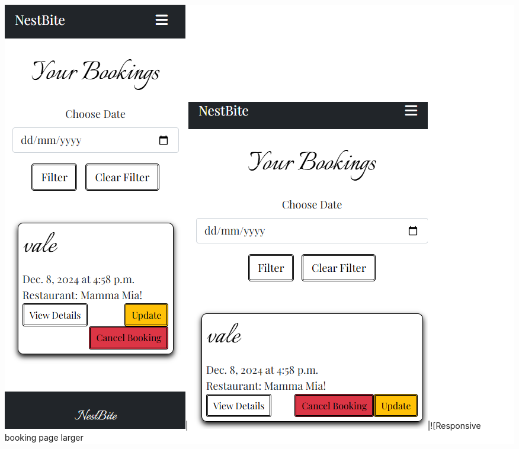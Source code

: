 ![Responsive booking page mobile](/static/images/readme_images/respbook3.png)|![Responsive booking page tablet](/static/images/readme_images/respbook2.png)|![Responsive booking page larger
